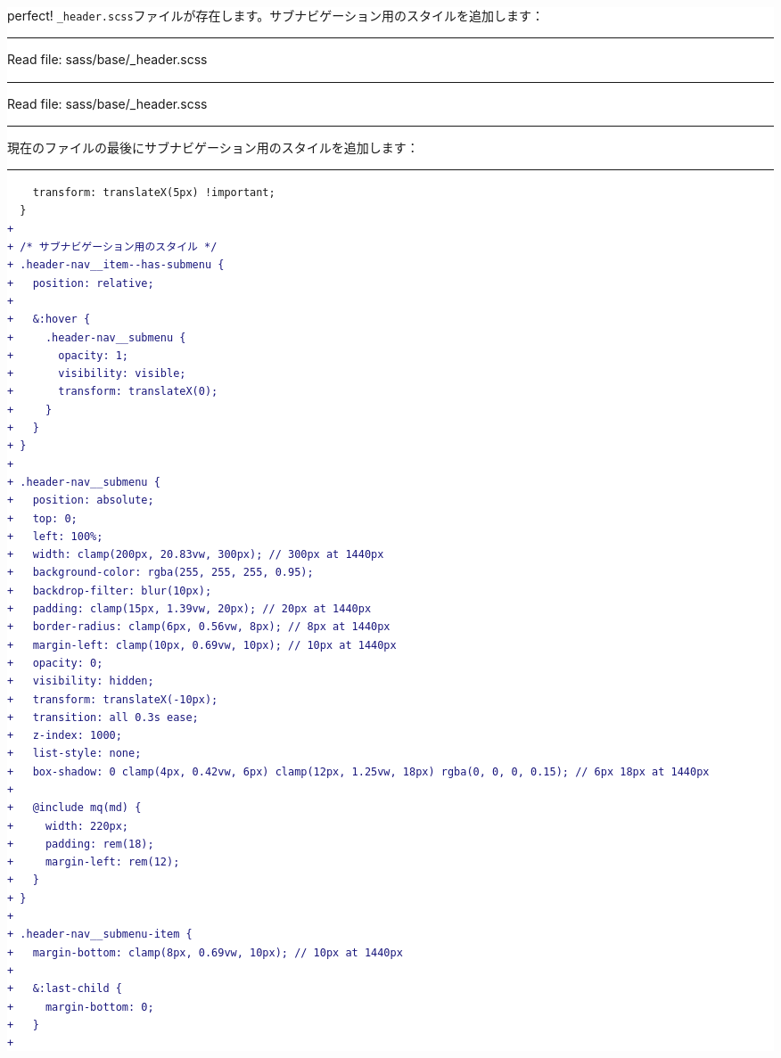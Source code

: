 
perfect! `_header.scss`ファイルが存在します。サブナビゲーション用のスタイルを追加します：

---

Read file: sass/base/_header.scss

---

Read file: sass/base/_header.scss

---

現在のファイルの最後にサブナビゲーション用のスタイルを追加します：

---

```diff
    transform: translateX(5px) !important;
  }
+ 
+ /* サブナビゲーション用のスタイル */
+ .header-nav__item--has-submenu {
+   position: relative;
+   
+   &:hover {
+     .header-nav__submenu {
+       opacity: 1;
+       visibility: visible;
+       transform: translateX(0);
+     }
+   }
+ }
+ 
+ .header-nav__submenu {
+   position: absolute;
+   top: 0;
+   left: 100%;
+   width: clamp(200px, 20.83vw, 300px); // 300px at 1440px
+   background-color: rgba(255, 255, 255, 0.95);
+   backdrop-filter: blur(10px);
+   padding: clamp(15px, 1.39vw, 20px); // 20px at 1440px
+   border-radius: clamp(6px, 0.56vw, 8px); // 8px at 1440px
+   margin-left: clamp(10px, 0.69vw, 10px); // 10px at 1440px
+   opacity: 0;
+   visibility: hidden;
+   transform: translateX(-10px);
+   transition: all 0.3s ease;
+   z-index: 1000;
+   list-style: none;
+   box-shadow: 0 clamp(4px, 0.42vw, 6px) clamp(12px, 1.25vw, 18px) rgba(0, 0, 0, 0.15); // 6px 18px at 1440px
+   
+   @include mq(md) {
+     width: 220px;
+     padding: rem(18);
+     margin-left: rem(12);
+   }
+ }
+ 
+ .header-nav__submenu-item {
+   margin-bottom: clamp(8px, 0.69vw, 10px); // 10px at 1440px
+   
+   &:last-child {
+     margin-bottom: 0;
+   }
+   
```